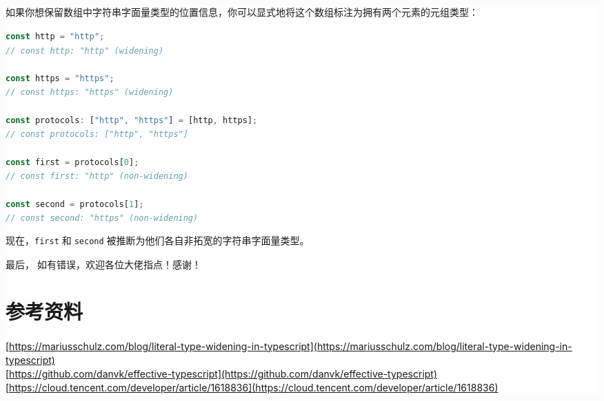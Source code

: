 如果你想保留数组中字符串字面量类型的位置信息，你可以显式地将这个数组标注为拥有两个元素的元组类型：  
```js
const http = "http"; 
// const http: "http" (widening)

const https = "https"; 
// const https: "https" (widening)

const protocols: ["http", "https"] = [http, https]; 
// const protocols: ["http", "https"]

const first = protocols[0]; 
// const first: "http" (non-widening)

const second = protocols[1];
// const second: "https" (non-widening)
```
现在，`first` 和 `second` 被推断为他们各自非拓宽的字符串字面量类型。



最后， 如有错误，欢迎各位大佬指点！感谢！ 

# 参考资料  
[https://mariusschulz.com/blog/literal-type-widening-in-typescript](https://mariusschulz.com/blog/literal-type-widening-in-typescript)    
[https://github.com/danvk/effective-typescript](https://github.com/danvk/effective-typescript)    
[https://cloud.tencent.com/developer/article/1618836](https://cloud.tencent.com/developer/article/1618836)
